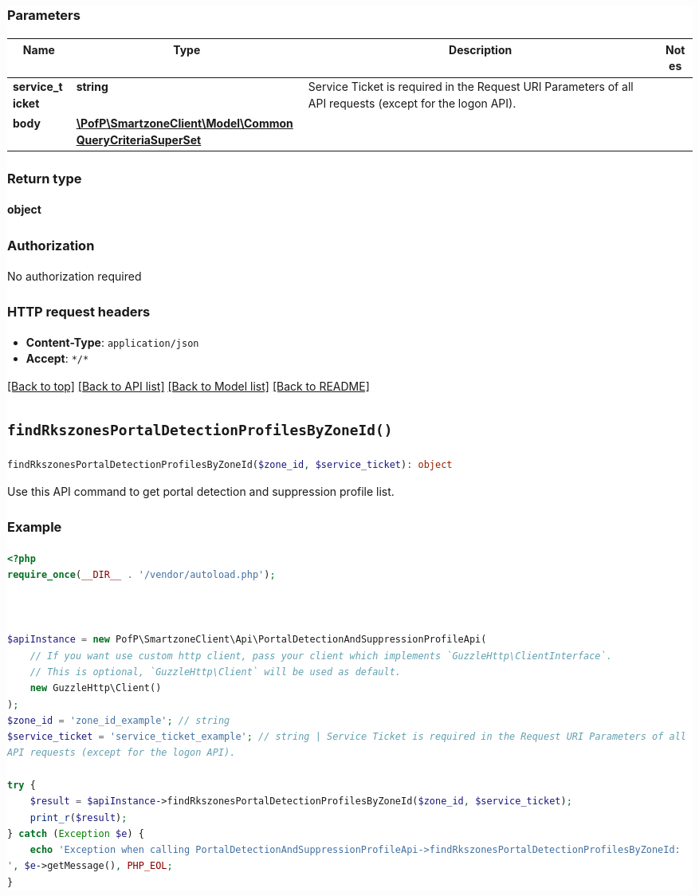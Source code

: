 ### Parameters

| Name | Type | Description  | Notes |
| ------------- | ------------- | ------------- | ------------- |
| **service_ticket** | **string**| Service Ticket is required in the Request URI Parameters of all API requests (except for the logon API). | |
| **body** | [**\PofP\SmartzoneClient\Model\CommonQueryCriteriaSuperSet**](../Model/CommonQueryCriteriaSuperSet.md)|  | |

### Return type

**object**

### Authorization

No authorization required

### HTTP request headers

- **Content-Type**: `application/json`
- **Accept**: `*/*`

[[Back to top]](#) [[Back to API list]](../../README.md#endpoints)
[[Back to Model list]](../../README.md#models)
[[Back to README]](../../README.md)

## `findRkszonesPortalDetectionProfilesByZoneId()`

```php
findRkszonesPortalDetectionProfilesByZoneId($zone_id, $service_ticket): object
```

Use this API command to get portal detection and suppression profile list.

### Example

```php
<?php
require_once(__DIR__ . '/vendor/autoload.php');



$apiInstance = new PofP\SmartzoneClient\Api\PortalDetectionAndSuppressionProfileApi(
    // If you want use custom http client, pass your client which implements `GuzzleHttp\ClientInterface`.
    // This is optional, `GuzzleHttp\Client` will be used as default.
    new GuzzleHttp\Client()
);
$zone_id = 'zone_id_example'; // string
$service_ticket = 'service_ticket_example'; // string | Service Ticket is required in the Request URI Parameters of all API requests (except for the logon API).

try {
    $result = $apiInstance->findRkszonesPortalDetectionProfilesByZoneId($zone_id, $service_ticket);
    print_r($result);
} catch (Exception $e) {
    echo 'Exception when calling PortalDetectionAndSuppressionProfileApi->findRkszonesPortalDetectionProfilesByZoneId: ', $e->getMessage(), PHP_EOL;
}
```
